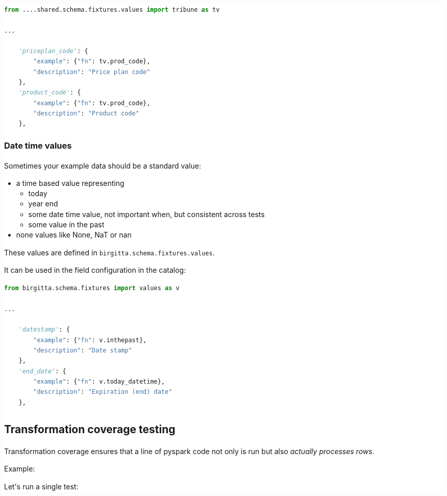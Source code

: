 ```python
from ....shared.schema.fixtures.values import tribune as tv

...

    'priceplan_code': {
        "example": {"fn": tv.prod_code},
        "description": "Price plan code"
    },
    'product_code': {
        "example": {"fn": tv.prod_code},
        "description": "Product code"
    },
```

### Date time values

Sometimes your example data should be a standard value:

* a time based value representing
  * today
  * year end
  * some date time value, not important when, but consistent across tests
  * some value in the past
* none values like None, NaT or nan

These values are defined in `birgitta.schema.fixtures.values`.

It can be used in the field configuration in the catalog:

```python
from birgitta.schema.fixtures import values as v

...

    'datestamp': {
        "example": {"fn": v.inthepast},
        "description": "Date stamp"
    },
    'end_date': {
        "example": {"fn": v.today_datetime},
        "description": "Expiration (end) date"
    },

```

## Transformation coverage testing

Transformation coverage ensures that a line of pyspark code not only is run but also *actually processes rows*.

Example:

Let's run a single test:
